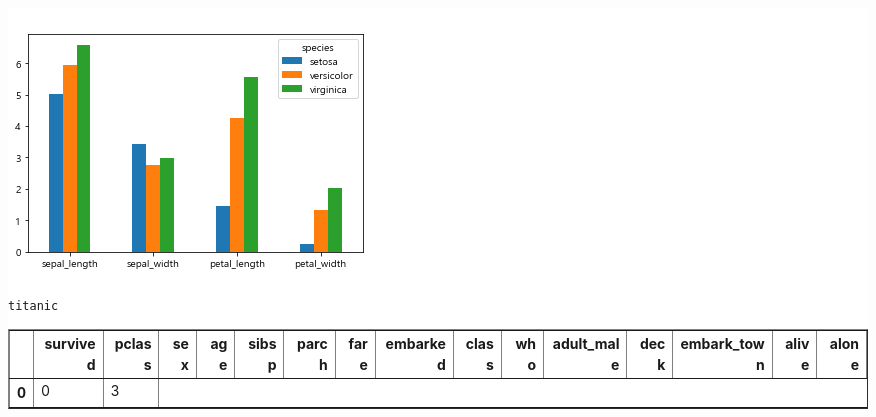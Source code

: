 


​    
![png](output_72_1.png)
​    



```python
titanic
```




<div>
<style scoped>
    .dataframe tbody tr th:only-of-type {
        vertical-align: middle;
    }

    .dataframe tbody tr th {
        vertical-align: top;
    }
    
    .dataframe thead th {
        text-align: right;
    }
</style>
<table border="1" class="dataframe">
  <thead>
    <tr style="text-align: right;">
      <th></th>
      <th>survived</th>
      <th>pclass</th>
      <th>sex</th>
      <th>age</th>
      <th>sibsp</th>
      <th>parch</th>
      <th>fare</th>
      <th>embarked</th>
      <th>class</th>
      <th>who</th>
      <th>adult_male</th>
      <th>deck</th>
      <th>embark_town</th>
      <th>alive</th>
      <th>alone</th>
    </tr>
  </thead>
  <tbody>
    <tr>
      <th>0</th>
      <td>0</td>
      <td>3</td>